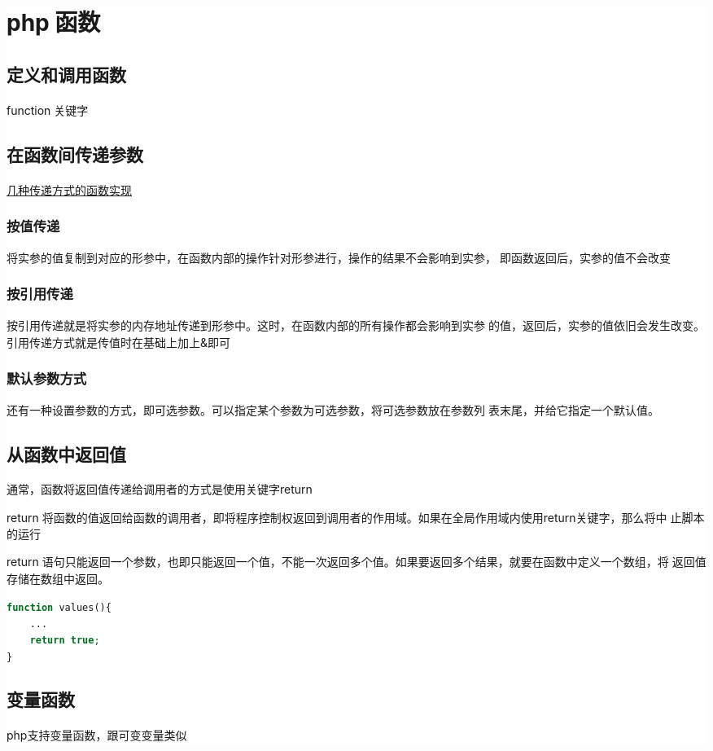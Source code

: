 # php 函数
## 定义和调用函数
function 关键字

## 在函数间传递参数
[几种传递方式的函数实现](./chapter_3/example_3.25-27.php)
### 按值传递
将实参的值复制到对应的形参中，在函数内部的操作针对形参进行，操作的结果不会影响到实参，
即函数返回后，实参的值不会改变

### 按引用传递
按引用传递就是将实参的内存地址传递到形参中。这时，在函数内部的所有操作都会影响到实参
的值，返回后，实参的值依旧会发生改变。引用传递方式就是传值时在基础上加上&即可

### 默认参数方式
还有一种设置参数的方式，即可选参数。可以指定某个参数为可选参数，将可选参数放在参数列
表末尾，并给它指定一个默认值。

## 从函数中返回值
通常，函数将返回值传递给调用者的方式是使用关键字return

return 将函数的值返回给函数的调用者，即将程序控制权返回到调用者的作用域。如果在全局作用域内使用return关键字，那么将中
止脚本的运行

return 语句只能返回一个参数，也即只能返回一个值，不能一次返回多个值。如果要返回多个结果，就要在函数中定义一个数组，将
返回值存储在数组中返回。 
```php
function values(){
    ...
    return true;
}
```

## 变量函数
php支持变量函数，跟可变变量类似
